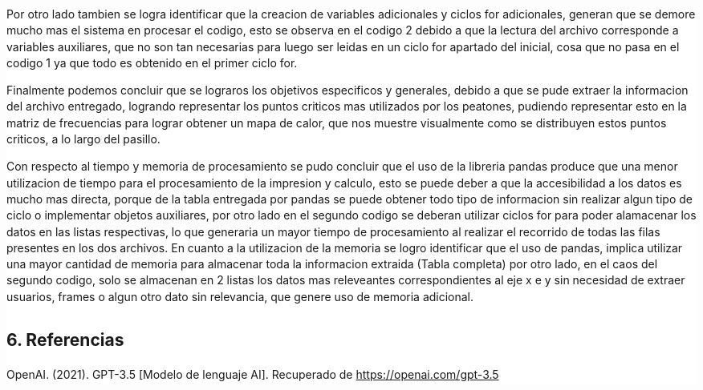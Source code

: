 Por otro lado tambien se logra identificar que la creacion de variables adicionales y ciclos for adicionales, generan que se demore mucho mas el sistema en procesar el codigo, esto se observa en el codigo 2 debido a que la lectura del archivo corresponde a variables auxiliares, que no son tan necesarias para luego ser leidas en un ciclo for apartado del inicial, cosa que no pasa en el codigo 1 ya que todo es obtenido en el primer ciclo for.

Finalmente podemos concluir que se lograros los objetivos especificos y generales, debido a que se pude extraer la informacion del archivo entregado, logrando representar los puntos criticos mas utilizados por los peatones, pudiendo representar esto en la matriz de frecuencias para lograr obtener un mapa de calor, que nos muestre visualmente como se distribuyen estos puntos criticos, a lo largo del pasillo.

Con respecto al tiempo y memoria de procesamiento se pudo concluir que el uso de la libreria pandas produce que una
menor utilizacion de tiempo para el procesamiento de la impresion y calculo, esto se puede deber a que la accesibilidad a los datos es mucho mas directa, porque de la tabla entregada por pandas se puede obtener todo tipo de informacion sin realizar algun tipo de ciclo o implementar objetos auxiliares, por otro lado en el segundo codigo se deberan utilizar ciclos for para poder alamacenar los datos en las listas respectivas, lo que generaria un mayor tiempo de procesamiento al realizar el recorrido de todas las filas presentes en los dos archivos. En cuanto a la utilizacion de la memoria se logro identificar que el uso de pandas, implica utilizar una mayor cantidad de memoria para almacenar toda la informacion extraida (Tabla completa) por otro lado, en el caos del segundo codigo, solo se almacenan en 2 listas los datos mas releveantes correspondientes al eje x e y sin necesidad de extraer usuarios, frames o algun otro dato sin relevancia, que genere uso de memoria adicional.

## 6. Referencias
OpenAI. (2021). GPT-3.5 [Modelo de lenguaje AI]. Recuperado de https://openai.com/gpt-3.5

</div>